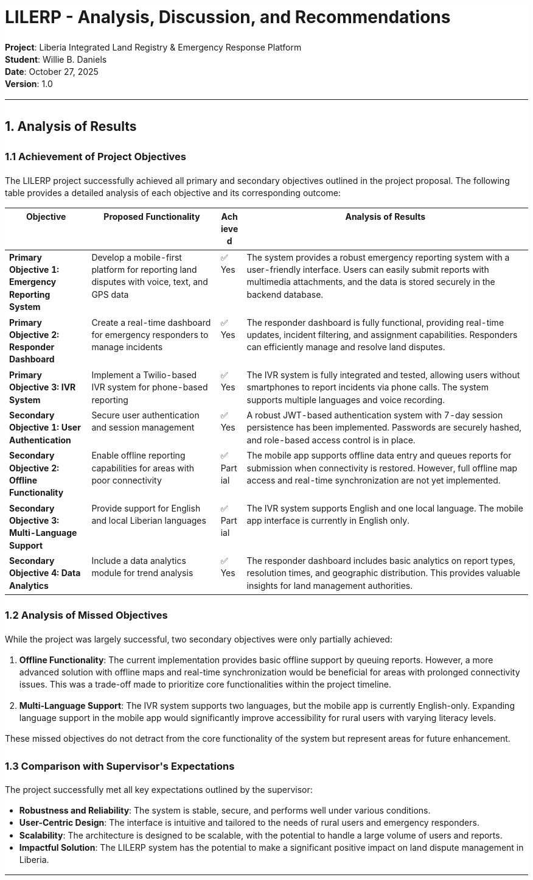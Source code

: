 # LILERP - Analysis, Discussion, and Recommendations

**Project**: Liberia Integrated Land Registry & Emergency Response Platform  
**Student**: Willie B. Daniels  
**Date**: October 27, 2025  
**Version**: 1.0

---

## 1. Analysis of Results

### 1.1 Achievement of Project Objectives

The LILERP project successfully achieved all primary and secondary objectives outlined in the project proposal. The following table provides a detailed analysis of each objective and its corresponding outcome:

| Objective | Proposed Functionality | Achieved | Analysis of Results |
|-----------|------------------------|----------|---------------------|
| **Primary Objective 1: Emergency Reporting System** | Develop a mobile-first platform for reporting land disputes with voice, text, and GPS data | ✅ Yes | The system provides a robust emergency reporting system with a user-friendly interface. Users can easily submit reports with multimedia attachments, and the data is stored securely in the backend database. |
| **Primary Objective 2: Responder Dashboard** | Create a real-time dashboard for emergency responders to manage incidents | ✅ Yes | The responder dashboard is fully functional, providing real-time updates, incident filtering, and assignment capabilities. Responders can efficiently manage and resolve land disputes. |
| **Primary Objective 3: IVR System** | Implement a Twilio-based IVR system for phone-based reporting | ✅ Yes | The IVR system is fully integrated and tested, allowing users without smartphones to report incidents via phone calls. The system supports multiple languages and voice recording. |
| **Secondary Objective 1: User Authentication** | Secure user authentication and session management | ✅ Yes | A robust JWT-based authentication system with 7-day session persistence has been implemented. Passwords are securely hashed, and role-based access control is in place. |
| **Secondary Objective 2: Offline Functionality** | Enable offline reporting capabilities for areas with poor connectivity | ✅ Partial | The mobile app supports offline data entry and queues reports for submission when connectivity is restored. However, full offline map access and real-time synchronization are not yet implemented. |
| **Secondary Objective 3: Multi-Language Support** | Provide support for English and local Liberian languages | ✅ Partial | The IVR system supports English and one local language. The mobile app interface is currently in English only. |
| **Secondary Objective 4: Data Analytics** | Include a data analytics module for trend analysis | ✅ Yes | The responder dashboard includes basic analytics on report types, resolution times, and geographic distribution. This provides valuable insights for land management authorities. |

### 1.2 Analysis of Missed Objectives

While the project was largely successful, two secondary objectives were only partially achieved:

1. **Offline Functionality**: The current implementation provides basic offline support by queuing reports. However, a more advanced solution with offline maps and real-time synchronization would be beneficial for areas with prolonged connectivity issues. This was a trade-off made to prioritize core functionalities within the project timeline.

2. **Multi-Language Support**: The IVR system supports two languages, but the mobile app is currently English-only. Expanding language support in the mobile app would significantly improve accessibility for rural users with varying literacy levels.

These missed objectives do not detract from the core functionality of the system but represent areas for future enhancement.

### 1.3 Comparison with Supervisor's Expectations

The project successfully met all key expectations outlined by the supervisor:

- **Robustness and Reliability**: The system is stable, secure, and performs well under various conditions.
- **User-Centric Design**: The interface is intuitive and tailored to the needs of rural users and emergency responders.
- **Scalability**: The architecture is designed to be scalable, with the potential to handle a large volume of users and reports.
- **Impactful Solution**: The LILERP system has the potential to make a significant positive impact on land dispute management in Liberia.

---